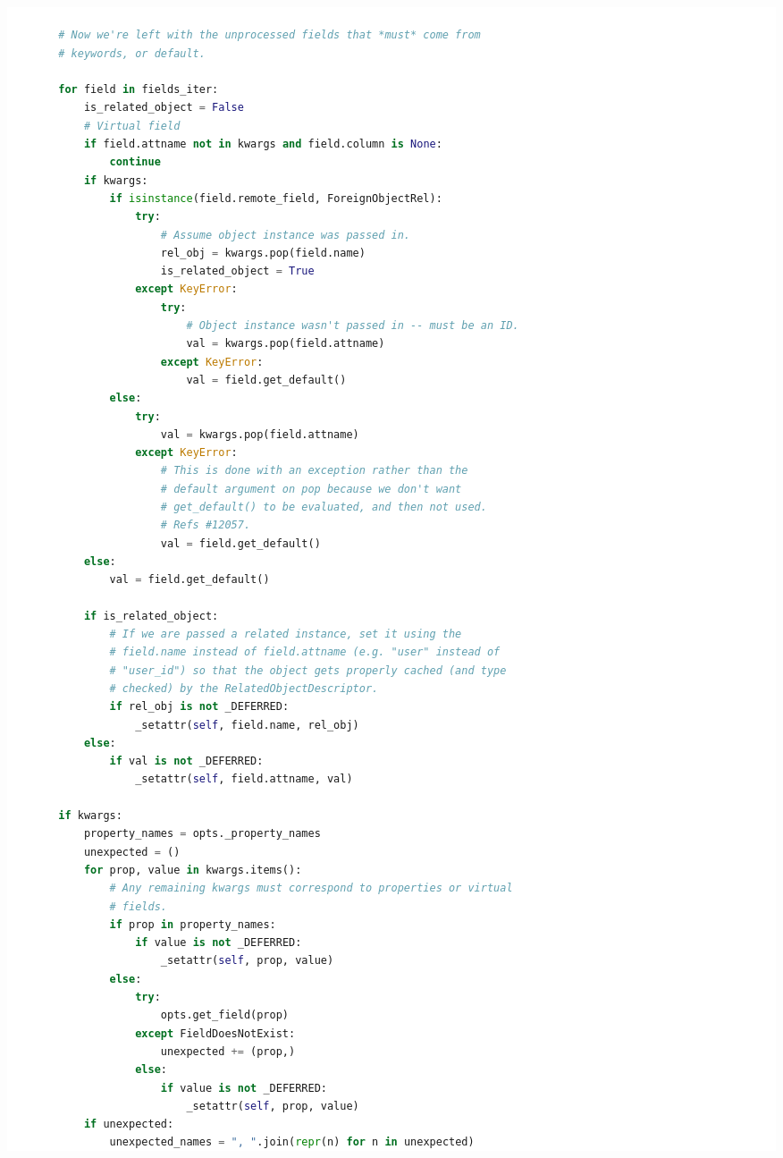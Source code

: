 ```python

        # Now we're left with the unprocessed fields that *must* come from
        # keywords, or default.

        for field in fields_iter:
            is_related_object = False
            # Virtual field
            if field.attname not in kwargs and field.column is None:
                continue
            if kwargs:
                if isinstance(field.remote_field, ForeignObjectRel):
                    try:
                        # Assume object instance was passed in.
                        rel_obj = kwargs.pop(field.name)
                        is_related_object = True
                    except KeyError:
                        try:
                            # Object instance wasn't passed in -- must be an ID.
                            val = kwargs.pop(field.attname)
                        except KeyError:
                            val = field.get_default()
                else:
                    try:
                        val = kwargs.pop(field.attname)
                    except KeyError:
                        # This is done with an exception rather than the
                        # default argument on pop because we don't want
                        # get_default() to be evaluated, and then not used.
                        # Refs #12057.
                        val = field.get_default()
            else:
                val = field.get_default()

            if is_related_object:
                # If we are passed a related instance, set it using the
                # field.name instead of field.attname (e.g. "user" instead of
                # "user_id") so that the object gets properly cached (and type
                # checked) by the RelatedObjectDescriptor.
                if rel_obj is not _DEFERRED:
                    _setattr(self, field.name, rel_obj)
            else:
                if val is not _DEFERRED:
                    _setattr(self, field.attname, val)

        if kwargs:
            property_names = opts._property_names
            unexpected = ()
            for prop, value in kwargs.items():
                # Any remaining kwargs must correspond to properties or virtual
                # fields.
                if prop in property_names:
                    if value is not _DEFERRED:
                        _setattr(self, prop, value)
                else:
                    try:
                        opts.get_field(prop)
                    except FieldDoesNotExist:
                        unexpected += (prop,)
                    else:
                        if value is not _DEFERRED:
                            _setattr(self, prop, value)
            if unexpected:
                unexpected_names = ", ".join(repr(n) for n in unexpected)
```